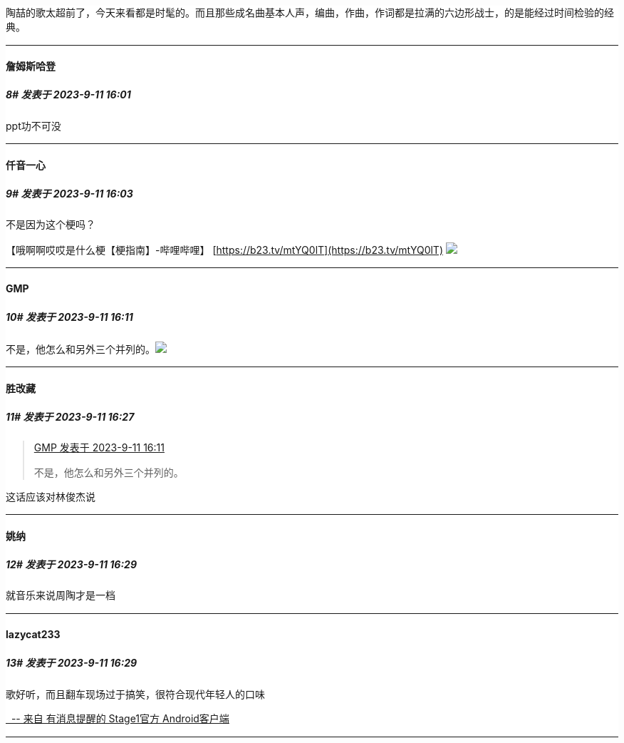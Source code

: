 陶喆的歌太超前了，今天来看都是时髦的。而且那些成名曲基本人声，编曲，作曲，作词都是拉满的六边形战士，的是能经过时间检验的经典。

*****

####  詹姆斯哈登  
##### 8#       发表于 2023-9-11 16:01

ppt功不可没

*****

####  仟音一心  
##### 9#       发表于 2023-9-11 16:03

不是因为这个梗吗？

【哦啊啊哎哎是什么梗【梗指南】-哔哩哔哩】 [https://b23.tv/mtYQ0lT](https://b23.tv/mtYQ0lT)
<img src="https://p.sda1.dev/13/538f6c14c834576a9757654411197903/CMP_20230911160328172.jpg" referrerpolicy="no-referrer">

*****

####  GMP  
##### 10#       发表于 2023-9-11 16:11

不是，他怎么和另外三个并列的。<img src="https://static.saraba1st.com/image/smiley/face2017/009.gif" referrerpolicy="no-referrer">

*****

####  胜改藏  
##### 11#       发表于 2023-9-11 16:27

<blockquote><a href="httphttps://bbs.saraba1st.com/2b/forum.php?mod=redirect&amp;goto=findpost&amp;pid=62367217&amp;ptid=2152294" target="_blank">GMP 发表于 2023-9-11 16:11</a>

不是，他怎么和另外三个并列的。</blockquote>
这话应该对林俊杰说

*****

####  姚纳  
##### 12#       发表于 2023-9-11 16:29

就音乐来说周陶才是一档

*****

####  lazycat233  
##### 13#       发表于 2023-9-11 16:29

歌好听，而且翻车现场过于搞笑，很符合现代年轻人的口味

[  -- 来自 有消息提醒的 Stage1官方 Android客户端](https://www.coolapk.com/apk/140634)

*****
